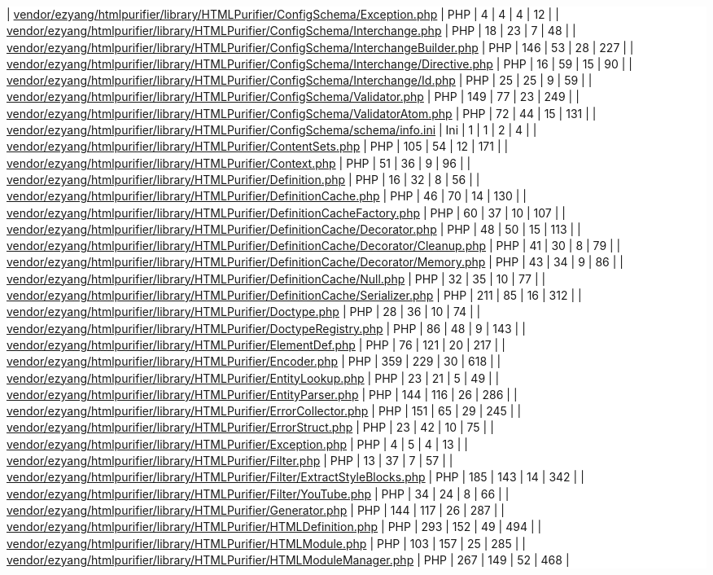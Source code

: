 | [vendor/ezyang/htmlpurifier/library/HTMLPurifier/ConfigSchema/Exception.php](/vendor/ezyang/htmlpurifier/library/HTMLPurifier/ConfigSchema/Exception.php) | PHP | 4 | 4 | 4 | 12 |
| [vendor/ezyang/htmlpurifier/library/HTMLPurifier/ConfigSchema/Interchange.php](/vendor/ezyang/htmlpurifier/library/HTMLPurifier/ConfigSchema/Interchange.php) | PHP | 18 | 23 | 7 | 48 |
| [vendor/ezyang/htmlpurifier/library/HTMLPurifier/ConfigSchema/InterchangeBuilder.php](/vendor/ezyang/htmlpurifier/library/HTMLPurifier/ConfigSchema/InterchangeBuilder.php) | PHP | 146 | 53 | 28 | 227 |
| [vendor/ezyang/htmlpurifier/library/HTMLPurifier/ConfigSchema/Interchange/Directive.php](/vendor/ezyang/htmlpurifier/library/HTMLPurifier/ConfigSchema/Interchange/Directive.php) | PHP | 16 | 59 | 15 | 90 |
| [vendor/ezyang/htmlpurifier/library/HTMLPurifier/ConfigSchema/Interchange/Id.php](/vendor/ezyang/htmlpurifier/library/HTMLPurifier/ConfigSchema/Interchange/Id.php) | PHP | 25 | 25 | 9 | 59 |
| [vendor/ezyang/htmlpurifier/library/HTMLPurifier/ConfigSchema/Validator.php](/vendor/ezyang/htmlpurifier/library/HTMLPurifier/ConfigSchema/Validator.php) | PHP | 149 | 77 | 23 | 249 |
| [vendor/ezyang/htmlpurifier/library/HTMLPurifier/ConfigSchema/ValidatorAtom.php](/vendor/ezyang/htmlpurifier/library/HTMLPurifier/ConfigSchema/ValidatorAtom.php) | PHP | 72 | 44 | 15 | 131 |
| [vendor/ezyang/htmlpurifier/library/HTMLPurifier/ConfigSchema/schema/info.ini](/vendor/ezyang/htmlpurifier/library/HTMLPurifier/ConfigSchema/schema/info.ini) | Ini | 1 | 1 | 2 | 4 |
| [vendor/ezyang/htmlpurifier/library/HTMLPurifier/ContentSets.php](/vendor/ezyang/htmlpurifier/library/HTMLPurifier/ContentSets.php) | PHP | 105 | 54 | 12 | 171 |
| [vendor/ezyang/htmlpurifier/library/HTMLPurifier/Context.php](/vendor/ezyang/htmlpurifier/library/HTMLPurifier/Context.php) | PHP | 51 | 36 | 9 | 96 |
| [vendor/ezyang/htmlpurifier/library/HTMLPurifier/Definition.php](/vendor/ezyang/htmlpurifier/library/HTMLPurifier/Definition.php) | PHP | 16 | 32 | 8 | 56 |
| [vendor/ezyang/htmlpurifier/library/HTMLPurifier/DefinitionCache.php](/vendor/ezyang/htmlpurifier/library/HTMLPurifier/DefinitionCache.php) | PHP | 46 | 70 | 14 | 130 |
| [vendor/ezyang/htmlpurifier/library/HTMLPurifier/DefinitionCacheFactory.php](/vendor/ezyang/htmlpurifier/library/HTMLPurifier/DefinitionCacheFactory.php) | PHP | 60 | 37 | 10 | 107 |
| [vendor/ezyang/htmlpurifier/library/HTMLPurifier/DefinitionCache/Decorator.php](/vendor/ezyang/htmlpurifier/library/HTMLPurifier/DefinitionCache/Decorator.php) | PHP | 48 | 50 | 15 | 113 |
| [vendor/ezyang/htmlpurifier/library/HTMLPurifier/DefinitionCache/Decorator/Cleanup.php](/vendor/ezyang/htmlpurifier/library/HTMLPurifier/DefinitionCache/Decorator/Cleanup.php) | PHP | 41 | 30 | 8 | 79 |
| [vendor/ezyang/htmlpurifier/library/HTMLPurifier/DefinitionCache/Decorator/Memory.php](/vendor/ezyang/htmlpurifier/library/HTMLPurifier/DefinitionCache/Decorator/Memory.php) | PHP | 43 | 34 | 9 | 86 |
| [vendor/ezyang/htmlpurifier/library/HTMLPurifier/DefinitionCache/Null.php](/vendor/ezyang/htmlpurifier/library/HTMLPurifier/DefinitionCache/Null.php) | PHP | 32 | 35 | 10 | 77 |
| [vendor/ezyang/htmlpurifier/library/HTMLPurifier/DefinitionCache/Serializer.php](/vendor/ezyang/htmlpurifier/library/HTMLPurifier/DefinitionCache/Serializer.php) | PHP | 211 | 85 | 16 | 312 |
| [vendor/ezyang/htmlpurifier/library/HTMLPurifier/Doctype.php](/vendor/ezyang/htmlpurifier/library/HTMLPurifier/Doctype.php) | PHP | 28 | 36 | 10 | 74 |
| [vendor/ezyang/htmlpurifier/library/HTMLPurifier/DoctypeRegistry.php](/vendor/ezyang/htmlpurifier/library/HTMLPurifier/DoctypeRegistry.php) | PHP | 86 | 48 | 9 | 143 |
| [vendor/ezyang/htmlpurifier/library/HTMLPurifier/ElementDef.php](/vendor/ezyang/htmlpurifier/library/HTMLPurifier/ElementDef.php) | PHP | 76 | 121 | 20 | 217 |
| [vendor/ezyang/htmlpurifier/library/HTMLPurifier/Encoder.php](/vendor/ezyang/htmlpurifier/library/HTMLPurifier/Encoder.php) | PHP | 359 | 229 | 30 | 618 |
| [vendor/ezyang/htmlpurifier/library/HTMLPurifier/EntityLookup.php](/vendor/ezyang/htmlpurifier/library/HTMLPurifier/EntityLookup.php) | PHP | 23 | 21 | 5 | 49 |
| [vendor/ezyang/htmlpurifier/library/HTMLPurifier/EntityParser.php](/vendor/ezyang/htmlpurifier/library/HTMLPurifier/EntityParser.php) | PHP | 144 | 116 | 26 | 286 |
| [vendor/ezyang/htmlpurifier/library/HTMLPurifier/ErrorCollector.php](/vendor/ezyang/htmlpurifier/library/HTMLPurifier/ErrorCollector.php) | PHP | 151 | 65 | 29 | 245 |
| [vendor/ezyang/htmlpurifier/library/HTMLPurifier/ErrorStruct.php](/vendor/ezyang/htmlpurifier/library/HTMLPurifier/ErrorStruct.php) | PHP | 23 | 42 | 10 | 75 |
| [vendor/ezyang/htmlpurifier/library/HTMLPurifier/Exception.php](/vendor/ezyang/htmlpurifier/library/HTMLPurifier/Exception.php) | PHP | 4 | 5 | 4 | 13 |
| [vendor/ezyang/htmlpurifier/library/HTMLPurifier/Filter.php](/vendor/ezyang/htmlpurifier/library/HTMLPurifier/Filter.php) | PHP | 13 | 37 | 7 | 57 |
| [vendor/ezyang/htmlpurifier/library/HTMLPurifier/Filter/ExtractStyleBlocks.php](/vendor/ezyang/htmlpurifier/library/HTMLPurifier/Filter/ExtractStyleBlocks.php) | PHP | 185 | 143 | 14 | 342 |
| [vendor/ezyang/htmlpurifier/library/HTMLPurifier/Filter/YouTube.php](/vendor/ezyang/htmlpurifier/library/HTMLPurifier/Filter/YouTube.php) | PHP | 34 | 24 | 8 | 66 |
| [vendor/ezyang/htmlpurifier/library/HTMLPurifier/Generator.php](/vendor/ezyang/htmlpurifier/library/HTMLPurifier/Generator.php) | PHP | 144 | 117 | 26 | 287 |
| [vendor/ezyang/htmlpurifier/library/HTMLPurifier/HTMLDefinition.php](/vendor/ezyang/htmlpurifier/library/HTMLPurifier/HTMLDefinition.php) | PHP | 293 | 152 | 49 | 494 |
| [vendor/ezyang/htmlpurifier/library/HTMLPurifier/HTMLModule.php](/vendor/ezyang/htmlpurifier/library/HTMLPurifier/HTMLModule.php) | PHP | 103 | 157 | 25 | 285 |
| [vendor/ezyang/htmlpurifier/library/HTMLPurifier/HTMLModuleManager.php](/vendor/ezyang/htmlpurifier/library/HTMLPurifier/HTMLModuleManager.php) | PHP | 267 | 149 | 52 | 468 |
